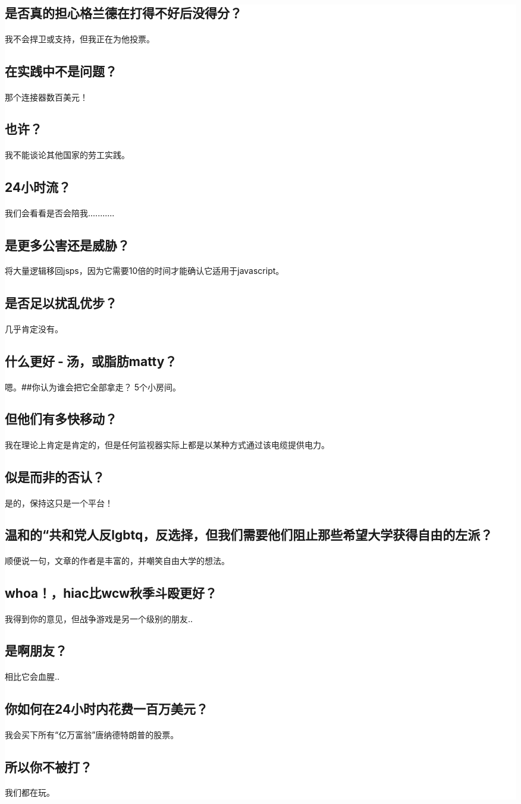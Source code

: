 ## 是否真的担心格兰德在打得不好后没得分？
我不会捍卫或支持，但我正在为他投票。

## 在实践中不是问题？
那个连接器数百美元！

##  也许？
我不能谈论其他国家的劳工实践。

##  24小时流？
我们会看看是否会陪我...........

## 是更多公害还是威胁？
将大量逻辑移回jsps，因为它需要10倍的时间才能确认它适用于javascript。

## 是否足以扰乱优步？
几乎肯定没有。

## 什么更好 - 汤，或脂肪matty？
嗯。##你认为谁会把它全部拿走？
5个小房间。

## 但他们有多快移动？
我在理论上肯定是肯定的，但是任何监视器实际上都是以某种方式通过该电缆提供电力。

## 似是而非的否认？
是的，保持这只是一个平台！

## 温和的“共和党人反lgbtq，反选择，但我们需要他们阻止那些希望大学获得自由的左派？
顺便说一句，文章的作者是丰富的，并嘲笑自由大学的想法。

##  whoa！，hiac比wcw秋季斗殴更好？
我得到你的意见，但战争游戏是另一个级别的朋友..

## 是啊朋友？
相比它会血腥..

## 你如何在24小时内花费一百万美元？
我会买下所有“亿万富翁”唐纳德特朗普的股票。

## 所以你不被打？
我们都在玩。
